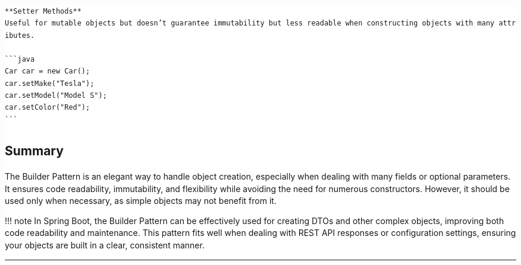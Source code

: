     **Setter Methods**
    Useful for mutable objects but doesn’t guarantee immutability but less readable when constructing objects with many attributes.

    ```java
    Car car = new Car();
    car.setMake("Tesla");
    car.setModel("Model S");
    car.setColor("Red");
    ```

## **Summary**

The Builder Pattern is an elegant way to handle object creation, especially when dealing with many fields or optional parameters. It ensures code readability, immutability, and flexibility while avoiding the need for numerous constructors. However, it should be used only when necessary, as simple objects may not benefit from it.

!!! note
    In Spring Boot, the Builder Pattern can be effectively used for creating DTOs and other complex objects, improving both code readability and maintenance. This pattern fits well when dealing with REST API responses or configuration settings, ensuring your objects are built in a clear, consistent manner.

---